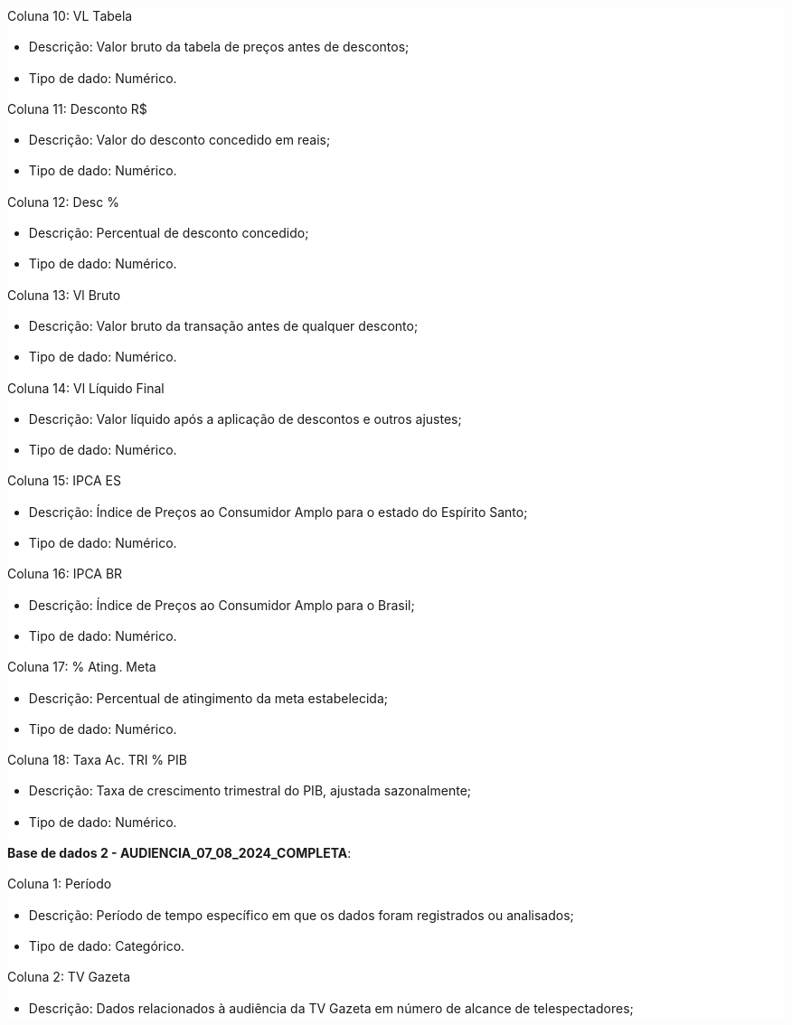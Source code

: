 Coluna 10: VL Tabela

* Descrição: Valor bruto da tabela de preços antes de descontos;

* Tipo de dado: Numérico.

Coluna 11: Desconto R$

* Descrição: Valor do desconto concedido em reais;

* Tipo de dado: Numérico.

Coluna 12: Desc %

* Descrição: Percentual de desconto concedido;

* Tipo de dado: Numérico.

Coluna 13: Vl Bruto

* Descrição: Valor bruto da transação antes de qualquer desconto;

* Tipo de dado: Numérico.

Coluna 14: Vl Líquido Final

* Descrição: Valor líquido após a aplicação de descontos e outros ajustes;

* Tipo de dado: Numérico.

Coluna 15: IPCA ES

* Descrição: Índice de Preços ao Consumidor Amplo para o estado do Espírito Santo;

* Tipo de dado: Numérico.

Coluna 16: IPCA BR

* Descrição: Índice de Preços ao Consumidor Amplo para o Brasil;

* Tipo de dado: Numérico.

Coluna 17: % Ating. Meta

* Descrição: Percentual de atingimento da meta estabelecida;

* Tipo de dado: Numérico.

Coluna 18: Taxa Ac. TRI % PIB

* Descrição: Taxa de crescimento trimestral do PIB, ajustada sazonalmente;

* Tipo de dado: Numérico.

**Base de dados 2 - AUDIENCIA_07_08_2024_COMPLETA**:

Coluna 1: Período

* Descrição: Período de tempo específico em que os dados foram registrados ou analisados;

* Tipo de dado: Categórico.

Coluna 2: TV Gazeta

* Descrição: Dados relacionados à audiência da TV Gazeta em número de alcance de telespectadores;
